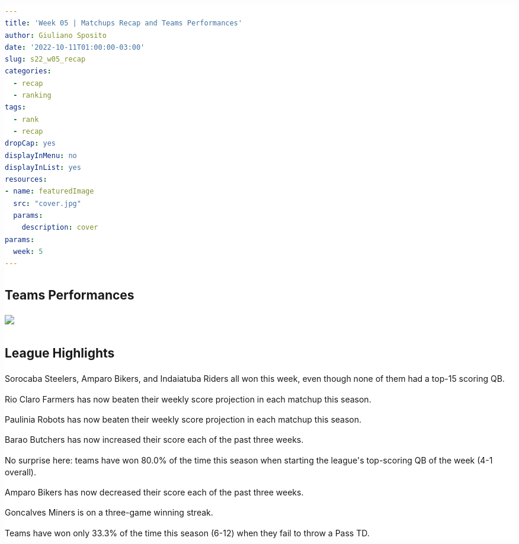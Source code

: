 ```yaml
---
title: 'Week 05 | Matchups Recap and Teams Performances'
author: Giuliano Sposito
date: '2022-10-11T01:00:00-03:00'
slug: s22_w05_recap
categories:
  - recap
  - ranking
tags:
  - rank
  - recap
dropCap: yes
displayInMenu: no
displayInList: yes
resources:
- name: featuredImage
  src: "cover.jpg"
  params:
    description: cover
params:
  week: 5
---
```









## Teams Performances

<img src="{{< blogdown/postref >}}index_files/figure-html/teamPerf-1.png" width="672" />


## League Highlights

Sorocaba Steelers, Amparo Bikers, and Indaiatuba Riders all won this week, even though none of them had a top-15 scoring QB.

Rio Claro Farmers has now beaten their weekly score projection in each matchup this season.

Paulinia Robots has now beaten their weekly score projection in each matchup this season.

Barao Butchers has now increased their score each of the past three weeks.

No surprise here: teams have won 80.0% of the time this season when starting the league's top-scoring QB of the week (4-1 overall).

Amparo Bikers has now decreased their score each of the past three weeks.

Goncalves Miners is on a three-game winning streak.

Teams have won only 33.3% of the time this season (6-12) when they fail to throw a Pass TD.
